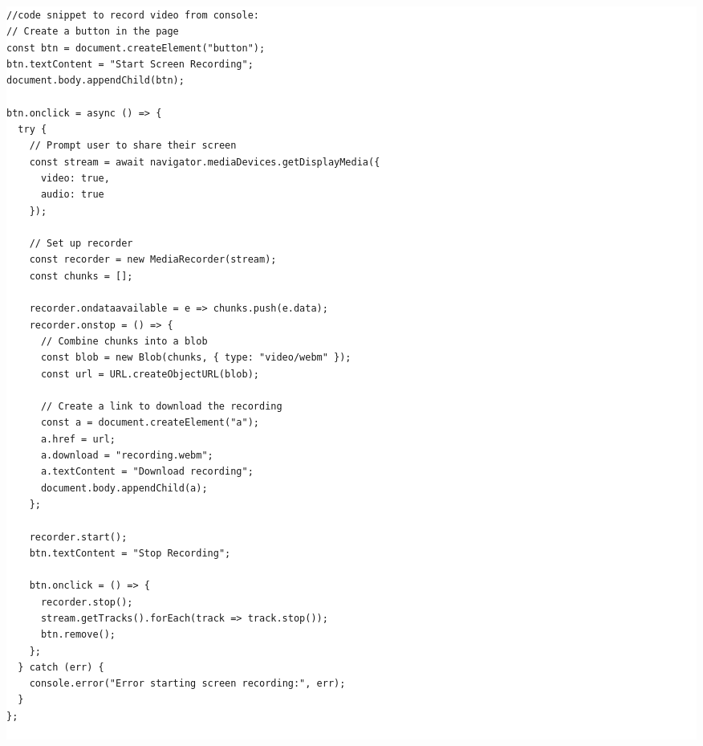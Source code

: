 ```
//code snippet to record video from console:
// Create a button in the page
const btn = document.createElement("button");
btn.textContent = "Start Screen Recording";
document.body.appendChild(btn);

btn.onclick = async () => {
  try {
    // Prompt user to share their screen
    const stream = await navigator.mediaDevices.getDisplayMedia({
      video: true,
      audio: true
    });

    // Set up recorder
    const recorder = new MediaRecorder(stream);
    const chunks = [];

    recorder.ondataavailable = e => chunks.push(e.data);
    recorder.onstop = () => {
      // Combine chunks into a blob
      const blob = new Blob(chunks, { type: "video/webm" });
      const url = URL.createObjectURL(blob);

      // Create a link to download the recording
      const a = document.createElement("a");
      a.href = url;
      a.download = "recording.webm";
      a.textContent = "Download recording";
      document.body.appendChild(a);
    };

    recorder.start();
    btn.textContent = "Stop Recording";

    btn.onclick = () => {
      recorder.stop();
      stream.getTracks().forEach(track => track.stop());
      btn.remove();
    };
  } catch (err) {
    console.error("Error starting screen recording:", err);
  }
};


```